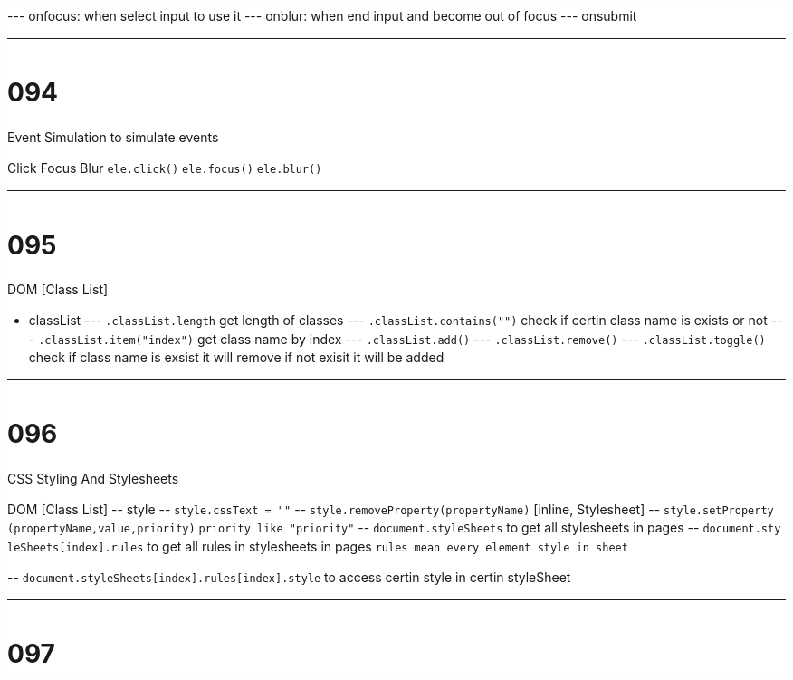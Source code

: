 --- onfocus: when select input to use it
--- onblur: when end input and become out of focus
--- onsubmit

---

# 094

Event Simulation
to simulate events

Click Focus Blur
`ele.click()`
`ele.focus()`
`ele.blur()`

---

# 095

DOM [Class List]

- classList
  --- `.classList.length` get length of classes
  --- `.classList.contains("")` check if certin class name is exists or not
  --- `.classList.item("index")` get class name by index
  --- `.classList.add()`
  --- `.classList.remove()`
  --- `.classList.toggle()` check if class name is exsist it will remove if not exisit it will be added

---

# 096

CSS Styling And Stylesheets

DOM [Class List]
-- style
-- `style.cssText = ""`
-- `style.removeProperty(propertyName)` [inline, Stylesheet]
-- `style.setProperty(propertyName,value,priority)` `priority like "priority"`
-- `document.styleSheets` to get all stylesheets in pages
-- `document.styleSheets[index].rules` to get all rules in stylesheets in pages `rules mean every element style in sheet`

-- `document.styleSheets[index].rules[index].style` to access certin style in certin styleSheet

---

# 097
